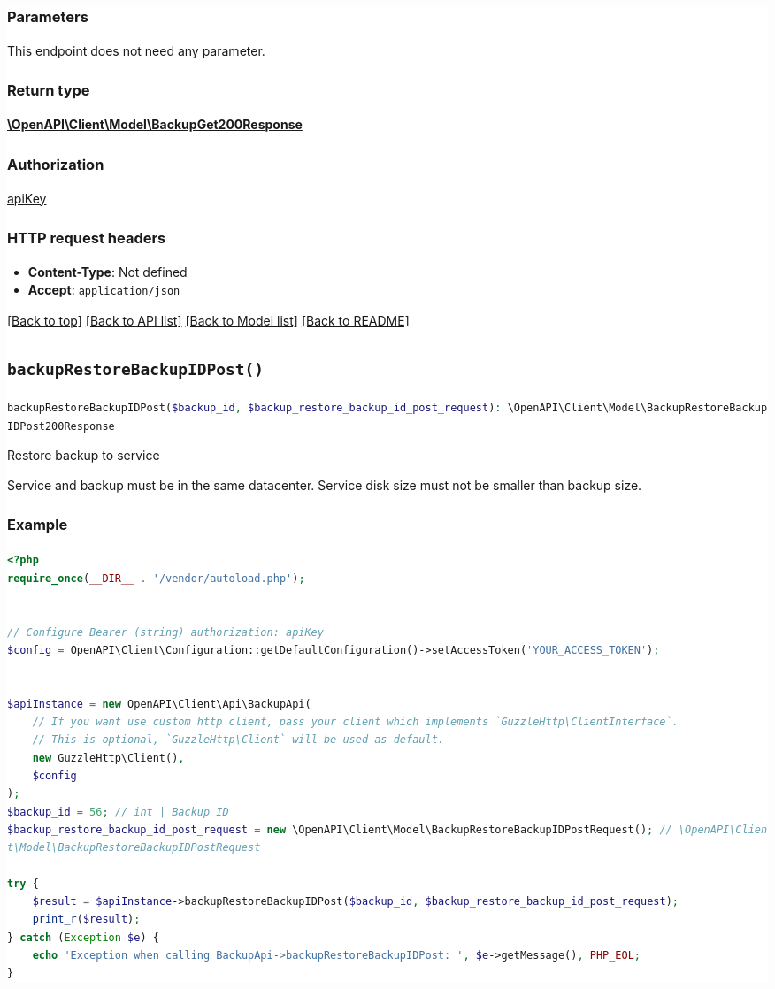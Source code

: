 ### Parameters

This endpoint does not need any parameter.

### Return type

[**\OpenAPI\Client\Model\BackupGet200Response**](../Model/BackupGet200Response.md)

### Authorization

[apiKey](../../README.md#apiKey)

### HTTP request headers

- **Content-Type**: Not defined
- **Accept**: `application/json`

[[Back to top]](#) [[Back to API list]](../../README.md#endpoints)
[[Back to Model list]](../../README.md#models)
[[Back to README]](../../README.md)

## `backupRestoreBackupIDPost()`

```php
backupRestoreBackupIDPost($backup_id, $backup_restore_backup_id_post_request): \OpenAPI\Client\Model\BackupRestoreBackupIDPost200Response
```

Restore backup to service

Service and backup must be in the same datacenter. Service disk size must not be smaller than backup size.

### Example

```php
<?php
require_once(__DIR__ . '/vendor/autoload.php');


// Configure Bearer (string) authorization: apiKey
$config = OpenAPI\Client\Configuration::getDefaultConfiguration()->setAccessToken('YOUR_ACCESS_TOKEN');


$apiInstance = new OpenAPI\Client\Api\BackupApi(
    // If you want use custom http client, pass your client which implements `GuzzleHttp\ClientInterface`.
    // This is optional, `GuzzleHttp\Client` will be used as default.
    new GuzzleHttp\Client(),
    $config
);
$backup_id = 56; // int | Backup ID
$backup_restore_backup_id_post_request = new \OpenAPI\Client\Model\BackupRestoreBackupIDPostRequest(); // \OpenAPI\Client\Model\BackupRestoreBackupIDPostRequest

try {
    $result = $apiInstance->backupRestoreBackupIDPost($backup_id, $backup_restore_backup_id_post_request);
    print_r($result);
} catch (Exception $e) {
    echo 'Exception when calling BackupApi->backupRestoreBackupIDPost: ', $e->getMessage(), PHP_EOL;
}
```
